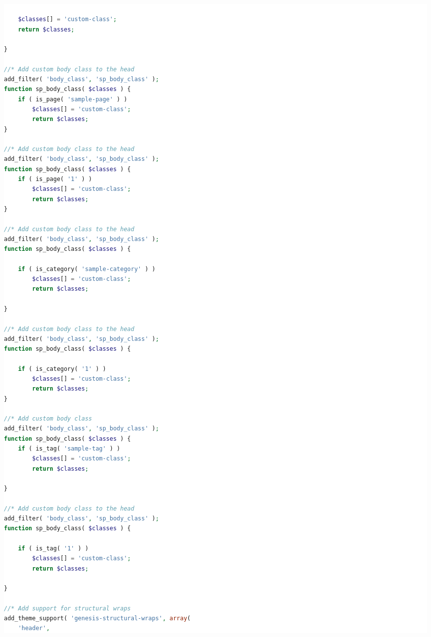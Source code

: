 ```php

    $classes[] = 'custom-class';
    return $classes;

}

//* Add custom body class to the head
add_filter( 'body_class', 'sp_body_class' );
function sp_body_class( $classes ) {
    if ( is_page( 'sample-page' ) )
        $classes[] = 'custom-class';
        return $classes;
}

//* Add custom body class to the head
add_filter( 'body_class', 'sp_body_class' );
function sp_body_class( $classes ) {
    if ( is_page( '1' ) )
        $classes[] = 'custom-class';
        return $classes;
}

//* Add custom body class to the head
add_filter( 'body_class', 'sp_body_class' );
function sp_body_class( $classes ) {

    if ( is_category( 'sample-category' ) )
        $classes[] = 'custom-class';
        return $classes;

}

//* Add custom body class to the head
add_filter( 'body_class', 'sp_body_class' );
function sp_body_class( $classes ) {

    if ( is_category( '1' ) )
        $classes[] = 'custom-class';
        return $classes;
}

//* Add custom body class
add_filter( 'body_class', 'sp_body_class' );
function sp_body_class( $classes ) {
    if ( is_tag( 'sample-tag' ) )
        $classes[] = 'custom-class';
        return $classes;

}

//* Add custom body class to the head
add_filter( 'body_class', 'sp_body_class' );
function sp_body_class( $classes ) {

    if ( is_tag( '1' ) )
        $classes[] = 'custom-class';
        return $classes;

}

//* Add support for structural wraps
add_theme_support( 'genesis-structural-wraps', array(
    'header',
```